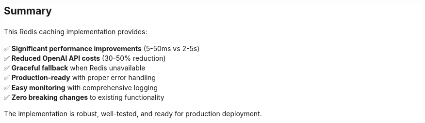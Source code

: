 
## Summary

This Redis caching implementation provides:

✅ **Significant performance improvements** (5-50ms vs 2-5s)  
✅ **Reduced OpenAI API costs** (30-50% reduction)  
✅ **Graceful fallback** when Redis unavailable  
✅ **Production-ready** with proper error handling  
✅ **Easy monitoring** with comprehensive logging  
✅ **Zero breaking changes** to existing functionality  

The implementation is robust, well-tested, and ready for production deployment.

